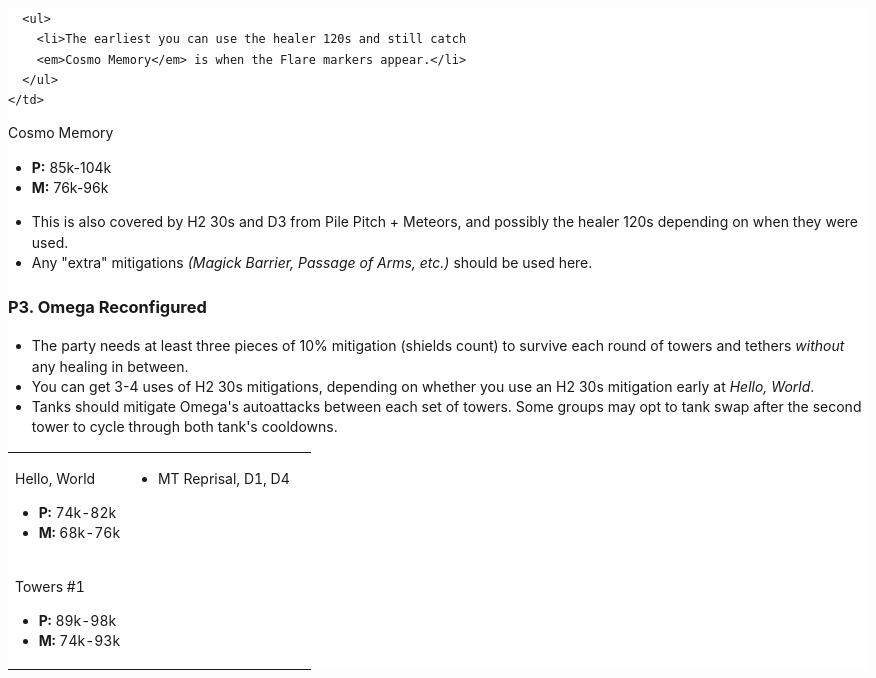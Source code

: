       <ul>
        <li>The earliest you can use the healer 120s and still catch
        <em>Cosmo Memory</em> is when the Flare markers appear.</li>
      </ul>
    </td>
  </tr>
  <tr>
    <td rowspan="2">
      <p>Cosmo Memory</p>
      <ul>
        <li><b>P:</b> 85k-104k</li>
        <li><b>M:</b> 76k-96k</li>
      </ul>
    </td>
  </tr>
  <tr>
    <td></td>
    <td>
      <ul>
        <li>This is also covered by H2 30s and D3 from Pile Pitch + Meteors,
        and possibly the healer 120s depending on when they were used.</li>
        <li>Any "extra" mitigations <em>(Magick Barrier, Passage of Arms, etc.)</em> should be used here.</li>
      </ul>
    </td>
  </tr>
</table>

### P3. Omega Reconfigured

- The party needs at least three pieces of 10% mitigation (shields count) to
  survive each round of towers and tethers *without* any healing in between.
- You can get 3-4 uses of H2 30s mitigations, depending on whether you use an
  H2 30s mitigation early at *Hello, World*.
- Tanks should mitigate Omega's autoattacks between each set of towers. Some
  groups may opt to tank swap after the second tower to cycle through both
  tank's cooldowns.

<table>
  <tr>
    <td>
      <p>Hello, World</p>
      <ul>
        <li><b>P:</b> 74k-82k</li>
        <li><b>M:</b> 68k-76k</li>
      </ul>
    </td>
    <td>
      <ul>
        <li>MT Reprisal, D1, D4</li>
      </ul>
    </td>
    <td></td>
  </tr>
  <tr>
    <td>
      <p>Towers #1</p>
      <ul>
        <li><b>P:</b> 89k-98k</li>
        <li><b>M:</b> 74k-93k</li>
      </ul>
    </td>
    <td>
      <ul>